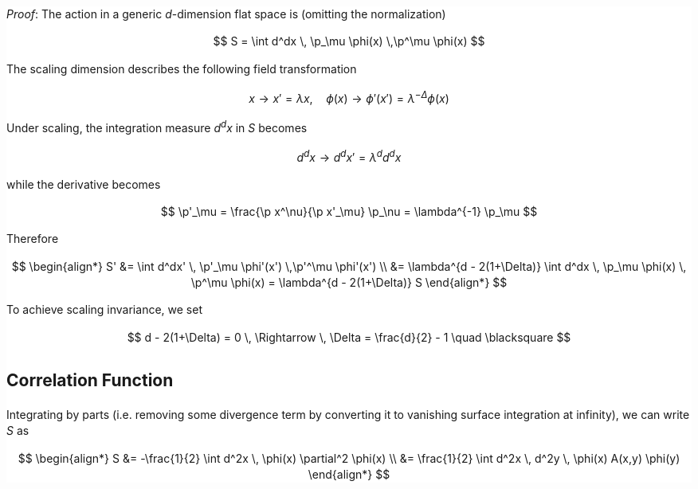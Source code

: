 *Proof*: The action in a generic $d$-dimension flat space is (omitting the normalization)

$$
S = \int d^dx \, \p_\mu \phi(x) \,\p^\mu \phi(x)
$$

The scaling dimension describes the following field transformation

$$
x \to x' = \lambda x, \quad
\phi(x) \to \phi'(x') = \lambda^{-\Delta} \phi(x)
$$

Under scaling, the integration measure $d^dx$ in $S$ becomes

$$
d^dx \to d^dx' = \lambda^d d^dx
$$

while the derivative becomes

$$
\p'_\mu = \frac{\p x^\nu}{\p x'_\mu} \p_\nu
= \lambda^{-1} \p_\mu
$$

Therefore

$$
\begin{align*}
    S' &= \int d^dx' \, \p'_\mu \phi'(x') \,\p'^\mu \phi'(x')
    \\
    &= \lambda^{d - 2(1+\Delta)}
    \int d^dx \, \p_\mu \phi(x) \, \p^\mu \phi(x)
    = \lambda^{d - 2(1+\Delta)} S
\end{align*}
$$

To achieve scaling invariance, we set

$$
d - 2(1+\Delta) = 0 \, \Rightarrow \,
\Delta = \frac{d}{2} - 1 \quad \blacksquare
$$

## Correlation Function

Integrating by parts (i.e. removing some divergence term by converting it to vanishing surface integration at infinity), we can write $S$ as

$$
\begin{align*}
    S &= -\frac{1}{2} \int d^2x \, \phi(x) \partial^2 \phi(x)
    \\
    &= \frac{1}{2} \int d^2x \, d^2y \, \phi(x) A(x,y) \phi(y)
\end{align*}
$$
